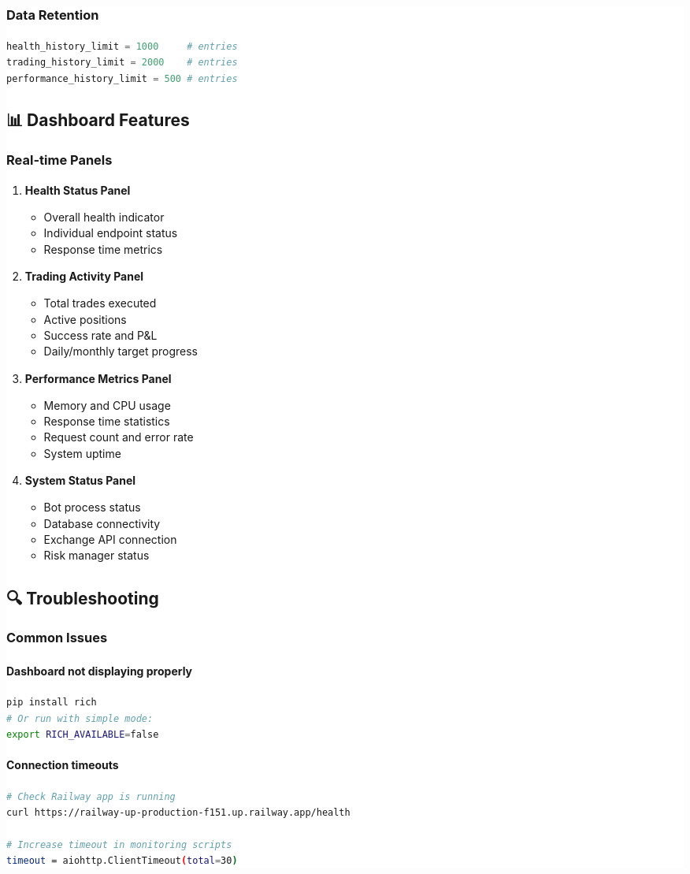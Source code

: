 ### Data Retention
```python
health_history_limit = 1000     # entries
trading_history_limit = 2000    # entries
performance_history_limit = 500 # entries
```

## 📊 Dashboard Features

### Real-time Panels
1. **Health Status Panel**
   - Overall health indicator
   - Individual endpoint status
   - Response time metrics

2. **Trading Activity Panel**
   - Total trades executed
   - Active positions
   - Success rate and P&L
   - Daily/monthly target progress

3. **Performance Metrics Panel**
   - Memory and CPU usage
   - Response time statistics
   - Request count and error rate
   - System uptime

4. **System Status Panel**
   - Bot process status
   - Database connectivity
   - Exchange API connection
   - Risk manager status

## 🔍 Troubleshooting

### Common Issues

#### Dashboard not displaying properly
```bash
pip install rich
# Or run with simple mode:
export RICH_AVAILABLE=false
```

#### Connection timeouts
```bash
# Check Railway app is running
curl https://railway-up-production-f151.up.railway.app/health

# Increase timeout in monitoring scripts
timeout = aiohttp.ClientTimeout(total=30)
```
